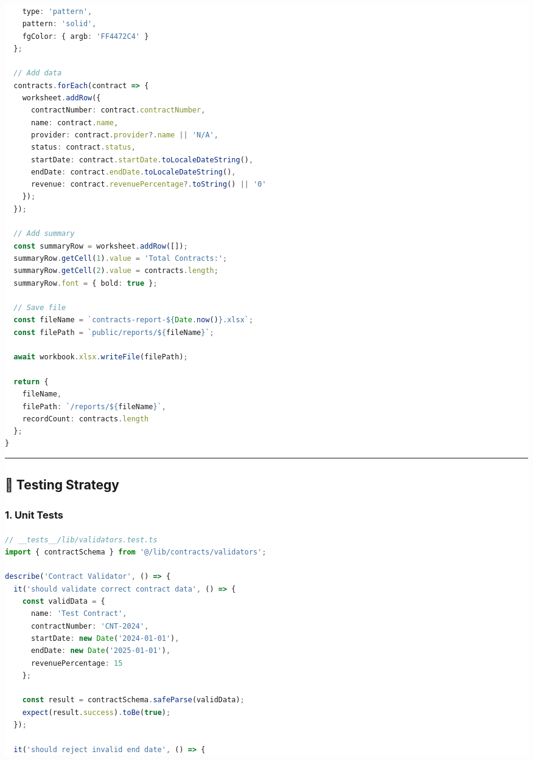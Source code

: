 ```typescript
    type: 'pattern',
    pattern: 'solid',
    fgColor: { argb: 'FF4472C4' }
  };

  // Add data
  contracts.forEach(contract => {
    worksheet.addRow({
      contractNumber: contract.contractNumber,
      name: contract.name,
      provider: contract.provider?.name || 'N/A',
      status: contract.status,
      startDate: contract.startDate.toLocaleDateString(),
      endDate: contract.endDate.toLocaleDateString(),
      revenue: contract.revenuePercentage?.toString() || '0'
    });
  });

  // Add summary
  const summaryRow = worksheet.addRow([]);
  summaryRow.getCell(1).value = 'Total Contracts:';
  summaryRow.getCell(2).value = contracts.length;
  summaryRow.font = { bold: true };

  // Save file
  const fileName = `contracts-report-${Date.now()}.xlsx`;
  const filePath = `public/reports/${fileName}`;
  
  await workbook.xlsx.writeFile(filePath);

  return {
    fileName,
    filePath: `/reports/${fileName}`,
    recordCount: contracts.length
  };
}
```

---

## 🧪 Testing Strategy

### 1. **Unit Tests**

```typescript
// __tests__/lib/validators.test.ts
import { contractSchema } from '@/lib/contracts/validators';

describe('Contract Validator', () => {
  it('should validate correct contract data', () => {
    const validData = {
      name: 'Test Contract',
      contractNumber: 'CNT-2024',
      startDate: new Date('2024-01-01'),
      endDate: new Date('2025-01-01'),
      revenuePercentage: 15
    };

    const result = contractSchema.safeParse(validData);
    expect(result.success).toBe(true);
  });

  it('should reject invalid end date', () => {
```